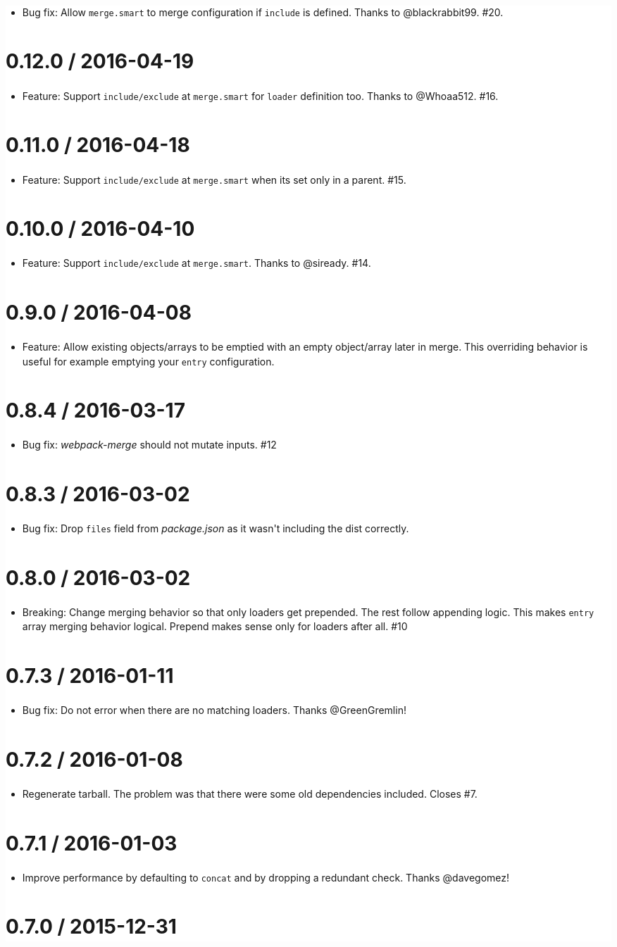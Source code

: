   * Bug fix: Allow `merge.smart` to merge configuration if `include` is defined. Thanks to @blackrabbit99. #20.

0.12.0 / 2016-04-19
===================

  * Feature: Support `include/exclude` at `merge.smart` for `loader` definition too. Thanks to @Whoaa512. #16.

0.11.0 / 2016-04-18
===================

  * Feature: Support `include/exclude` at `merge.smart` when its set only in a parent. #15.

0.10.0 / 2016-04-10
===================

  * Feature: Support `include/exclude` at `merge.smart`. Thanks to @siready. #14.

0.9.0 / 2016-04-08
==================

  * Feature: Allow existing objects/arrays to be emptied with an empty object/array later in merge. This overriding behavior is useful for example emptying your `entry` configuration.

0.8.4 / 2016-03-17
==================

  * Bug fix: *webpack-merge* should not mutate inputs. #12

0.8.3 / 2016-03-02
==================

  * Bug fix: Drop `files` field from *package.json* as it wasn't including the dist correctly.

0.8.0 / 2016-03-02
==================

  * Breaking: Change merging behavior so that only loaders get prepended. The rest follow appending logic. This makes `entry` array merging behavior logical. Prepend makes sense only for loaders after all. #10

0.7.3 / 2016-01-11
==================

  * Bug fix: Do not error when there are no matching loaders. Thanks @GreenGremlin!

0.7.2 / 2016-01-08
==================

  * Regenerate tarball. The problem was that there were some old dependencies included. Closes #7.

0.7.1 / 2016-01-03
==================

  * Improve performance by defaulting to `concat` and by dropping a redundant check. Thanks @davegomez!

0.7.0 / 2015-12-31
==================
